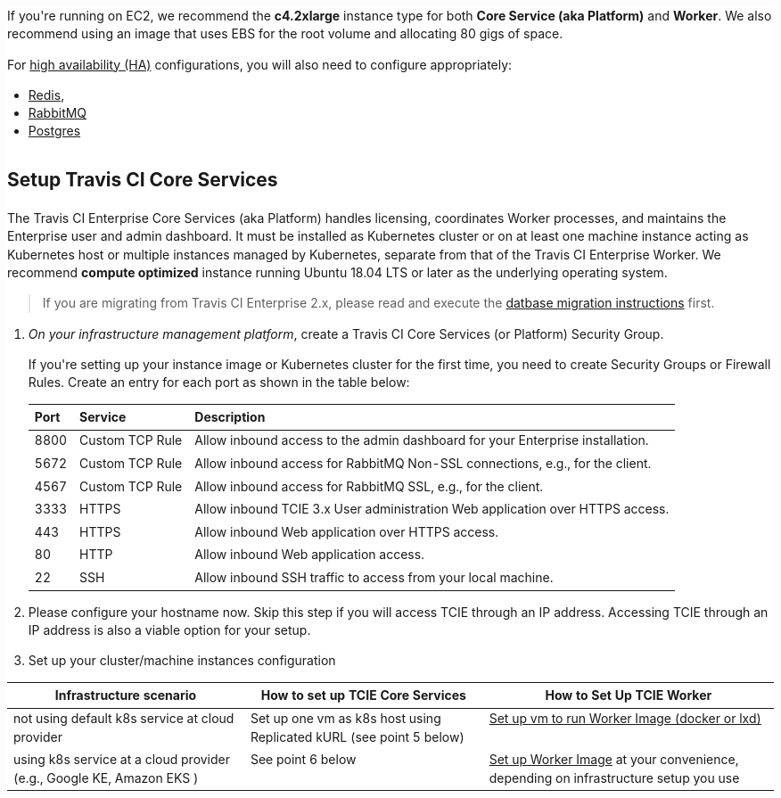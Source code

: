 If you're running on EC2, we recommend the **c4.2xlarge** instance type for both **Core Service (aka Platform)** and **Worker**. We also recommend using an image that uses EBS for the root volume and allocating 80 gigs of space.

For [high availability (HA)](/user/enterprise/high-availability/) configurations, you will also need to configure appropriately:

* [Redis](https://redis.io/),
* [RabbitMQ](https://www.rabbitmq.com/)
* [Postgres](https://www.postgresql.org/)

## Setup Travis CI Core Services

The Travis CI Enterprise Core Services (aka Platform) handles licensing, coordinates Worker
processes, and maintains the Enterprise user and admin dashboard. It must be
installed as Kubernetes cluster or on at least one machine instance acting as Kubernetes host
or multiple instances managed by Kubernetes, separate from that of the Travis CI
Enterprise Worker. We recommend **compute optimized** instance running
Ubuntu 18.04 LTS or later as the underlying operating system.

> If you are migrating from Travis CI Enterprise 2.x, please read and execute the [datbase migration instructions](/user/enterprise/tcie-3.x-migrating-db-from-2.x-to-3.x/) first.

1. *On your infrastructure management platform*, create a Travis CI Core Services (or Platform) Security Group.

    If you're setting up your instance image or Kubernetes cluster for the first time, you need to create
    Security Groups or Firewall Rules. Create an entry for each port as shown in the table below:

    | Port | Service         | Description                                                                  |
    |:-----|:----------------|:-----------------------------------------------------------------------------|
    | 8800 | Custom TCP Rule | Allow inbound access to the admin dashboard for your Enterprise installation. |
    | 5672 | Custom TCP Rule | Allow inbound access for RabbitMQ Non-SSL connections, e.g., for the client.      |
    | 4567 | Custom TCP Rule | Allow inbound access for RabbitMQ SSL, e.g., for the client.                      |
    | 3333 | HTTPS           | Allow inbound TCIE 3.x User administration Web application over HTTPS access. |
    | 443  | HTTPS           | Allow inbound Web application over HTTPS access.                             |
    | 80   | HTTP            | Allow inbound Web application access.                                        |
    | 22   | SSH             | Allow inbound SSH traffic to access from your local machine.        |

2. Please configure your hostname now. Skip this step if you will access TCIE through an IP address. Accessing TCIE through an IP address is also a viable option for your setup.
3. Set up your cluster/machine instances configuration

|  Infrastructure scenario                                          | How to set up TCIE Core Services           | How to Set Up TCIE Worker           |
| ----------------------------------------------------------------- | ------------------------------------------ | ----------------------------------- |
| not using default k8s service at cloud provider                   | Set up one vm as k8s host using Replicated kURL (see point 5 below) | [Set up vm to run Worker Image (docker or lxd)](/user/enterprise/setting-up-worker/)                        |
| using k8s service at a cloud provider (e.g., Google KE, Amazon EKS ) | See point 6 below                                                   | [Set up Worker Image](/user/enterprise/setting-up-worker/) at your convenience, depending on infrastructure setup you use |
